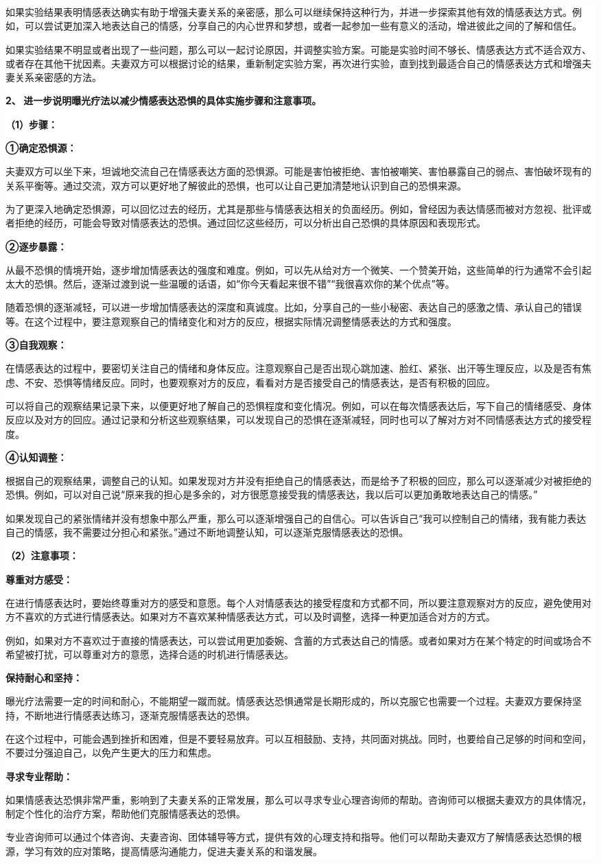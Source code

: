 如果实验结果表明情感表达确实有助于增强夫妻关系的亲密感，那么可以继续保持这种行为，并进一步探索其他有效的情感表达方式。例如，可以尝试更加深入地表达自己的情感，分享自己的内心世界和梦想，或者一起参加一些有意义的活动，增进彼此之间的了解和信任。

如果实验结果不明显或者出现了一些问题，那么可以一起讨论原因，并调整实验方案。可能是实验时间不够长、情感表达方式不适合双方、或者存在其他干扰因素。夫妻双方可以根据讨论的结果，重新制定实验方案，再次进行实验，直到找到最适合自己的情感表达方式和增强夫妻关系亲密感的方法。

**2、 进一步说明曝光疗法以减少情感表达恐惧的具体实施步骤和注意事项。** 

**（1）步骤：** 

**①确定恐惧源：**

夫妻双方可以坐下来，坦诚地交流自己在情感表达方面的恐惧源。可能是害怕被拒绝、害怕被嘲笑、害怕暴露自己的弱点、害怕破坏现有的关系平衡等。通过交流，双方可以更好地了解彼此的恐惧，也可以让自己更加清楚地认识到自己的恐惧来源。

为了更深入地确定恐惧源，可以回忆过去的经历，尤其是那些与情感表达相关的负面经历。例如，曾经因为表达情感而被对方忽视、批评或者拒绝的经历，可能会导致对情感表达的恐惧。通过回忆这些经历，可以分析出自己恐惧的具体原因和表现形式。

**②逐步暴露：**

从最不恐惧的情境开始，逐步增加情感表达的强度和难度。例如，可以先从给对方一个微笑、一个赞美开始，这些简单的行为通常不会引起太大的恐惧。然后，逐渐过渡到说一些温暖的话语，如“你今天看起来很不错”“我很喜欢你的某个优点”等。

随着恐惧的逐渐减轻，可以进一步增加情感表达的深度和真诚度。比如，分享自己的一些小秘密、表达自己的感激之情、承认自己的错误等。在这个过程中，要注意观察自己的情绪变化和对方的反应，根据实际情况调整情感表达的方式和强度。

**③自我观察：**

在情感表达的过程中，要密切关注自己的情绪和身体反应。注意观察自己是否出现心跳加速、脸红、紧张、出汗等生理反应，以及是否有焦虑、不安、恐惧等情绪反应。同时，也要观察对方的反应，看看对方是否接受自己的情感表达，是否有积极的回应。

可以将自己的观察结果记录下来，以便更好地了解自己的恐惧程度和变化情况。例如，可以在每次情感表达后，写下自己的情绪感受、身体反应以及对方的回应。通过记录和分析这些观察结果，可以发现自己的恐惧在逐渐减轻，同时也可以了解对方对不同情感表达方式的接受程度。

**④认知调整：**

根据自己的观察结果，调整自己的认知。如果发现对方并没有拒绝自己的情感表达，而是给予了积极的回应，那么可以逐渐减少对被拒绝的恐惧。例如，可以对自己说“原来我的担心是多余的，对方很愿意接受我的情感表达，我以后可以更加勇敢地表达自己的情感。”

如果发现自己的紧张情绪并没有想象中那么严重，那么可以逐渐增强自己的自信心。可以告诉自己“我可以控制自己的情绪，我有能力表达自己的情感，我不需要过分担心和紧张。”通过不断地调整认知，可以逐渐克服情感表达的恐惧。

**（2）注意事项：** 

**尊重对方感受：** 

在进行情感表达时，要始终尊重对方的感受和意愿。每个人对情感表达的接受程度和方式都不同，所以要注意观察对方的反应，避免使用对方不喜欢的方式进行情感表达。如果对方不喜欢某种情感表达方式，可以及时调整，选择一种更加适合对方的方式。

例如，如果对方不喜欢过于直接的情感表达，可以尝试用更加委婉、含蓄的方式表达自己的情感。或者如果对方在某个特定的时间或场合不希望被打扰，可以尊重对方的意愿，选择合适的时机进行情感表达。

**保持耐心和坚持：** 

曝光疗法需要一定的时间和耐心，不能期望一蹴而就。情感表达恐惧通常是长期形成的，所以克服它也需要一个过程。夫妻双方要保持坚持，不断地进行情感表达练习，逐渐克服情感表达的恐惧。

在这个过程中，可能会遇到挫折和困难，但是不要轻易放弃。可以互相鼓励、支持，共同面对挑战。同时，也要给自己足够的时间和空间，不要过分强迫自己，以免产生更大的压力和焦虑。

**寻求专业帮助：** 

如果情感表达恐惧非常严重，影响到了夫妻关系的正常发展，那么可以寻求专业心理咨询师的帮助。咨询师可以根据夫妻双方的具体情况，制定个性化的治疗方案，帮助他们克服情感表达的恐惧。

专业咨询师可以通过个体咨询、夫妻咨询、团体辅导等方式，提供有效的心理支持和指导。他们可以帮助夫妻双方了解情感表达恐惧的根源，学习有效的应对策略，提高情感沟通能力，促进夫妻关系的和谐发展。
